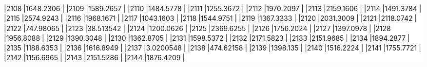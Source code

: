 |2108  |1648.2306 |
|2109  |1589.2657 |
|2110  |1484.5778 |
|2111  |1255.3672 |
|2112  |1970.2097 |
|2113  |2159.1606 |
|2114  |1491.3784 |
|2115  |2574.9243 |
|2116  |1968.1671 |
|2117  |1043.1603 |
|2118  |1544.9751 |
|2119  |1367.3333 |
|2120  |2031.3009 |
|2121  |2118.0742 |
|2122  |747.98065 |
|2123  |38.513542 |
|2124  |1200.0626 |
|2125  |2369.6255 |
|2126  |1756.2024 |
|2127  |1397.0978 |
|2128  |1956.8088 |
|2129  |1390.3048 |
|2130  |1362.8705 |
|2131  |1598.5372 |
|2132  |2171.5823 |
|2133  |2151.9685 |
|2134  |1894.2877 |
|2135  |1188.6353 |
|2136  |1616.8949 |
|2137  |3.0200548 |
|2138  |474.62158 |
|2139  |1398.135  |
|2140  |1516.2224 |
|2141  |1755.7721 |
|2142  |1156.6965 |
|2143  |2151.5286 |
|2144  |1876.4209 |